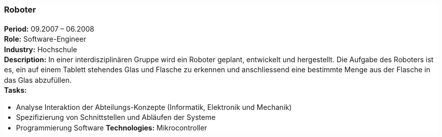 ### Roboter
**Period:** 09.2007 – 06.2008  
**Role:** Software-Engineer  
**Industry:** Hochschule  
**Description:** In einer interdisziplinären Gruppe wird ein Roboter geplant, entwickelt und hergestellt. Die Aufgabe des Roboters ist es, ein auf einem Tablett stehendes Glas und Flasche zu erkennen und anschliessend eine bestimmte Menge aus der Flasche in das Glas abzufüllen.  
**Tasks:**
- Analyse Interaktion der Abteilungs-Konzepte (Informatik, Elektronik und Mechanik)
- Spezifizierung von Schnittstellen und Abläufen der Systeme
- Programmierung Software
**Technologies:** Mikrocontroller
